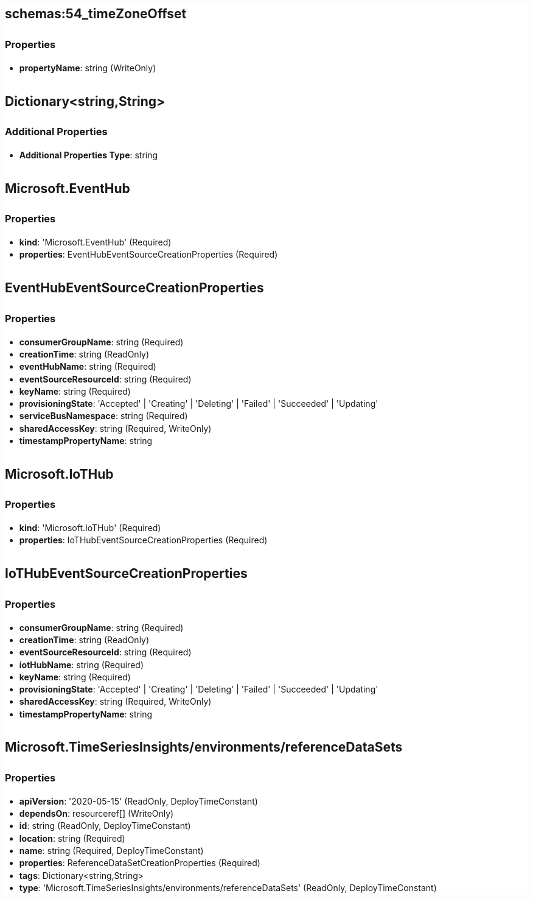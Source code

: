 ## schemas:54_timeZoneOffset
### Properties
* **propertyName**: string (WriteOnly)

## Dictionary<string,String>
### Additional Properties
* **Additional Properties Type**: string

## Microsoft.EventHub
### Properties
* **kind**: 'Microsoft.EventHub' (Required)
* **properties**: EventHubEventSourceCreationProperties (Required)

## EventHubEventSourceCreationProperties
### Properties
* **consumerGroupName**: string (Required)
* **creationTime**: string (ReadOnly)
* **eventHubName**: string (Required)
* **eventSourceResourceId**: string (Required)
* **keyName**: string (Required)
* **provisioningState**: 'Accepted' | 'Creating' | 'Deleting' | 'Failed' | 'Succeeded' | 'Updating'
* **serviceBusNamespace**: string (Required)
* **sharedAccessKey**: string (Required, WriteOnly)
* **timestampPropertyName**: string

## Microsoft.IoTHub
### Properties
* **kind**: 'Microsoft.IoTHub' (Required)
* **properties**: IoTHubEventSourceCreationProperties (Required)

## IoTHubEventSourceCreationProperties
### Properties
* **consumerGroupName**: string (Required)
* **creationTime**: string (ReadOnly)
* **eventSourceResourceId**: string (Required)
* **iotHubName**: string (Required)
* **keyName**: string (Required)
* **provisioningState**: 'Accepted' | 'Creating' | 'Deleting' | 'Failed' | 'Succeeded' | 'Updating'
* **sharedAccessKey**: string (Required, WriteOnly)
* **timestampPropertyName**: string

## Microsoft.TimeSeriesInsights/environments/referenceDataSets
### Properties
* **apiVersion**: '2020-05-15' (ReadOnly, DeployTimeConstant)
* **dependsOn**: resourceref[] (WriteOnly)
* **id**: string (ReadOnly, DeployTimeConstant)
* **location**: string (Required)
* **name**: string (Required, DeployTimeConstant)
* **properties**: ReferenceDataSetCreationProperties (Required)
* **tags**: Dictionary<string,String>
* **type**: 'Microsoft.TimeSeriesInsights/environments/referenceDataSets' (ReadOnly, DeployTimeConstant)
